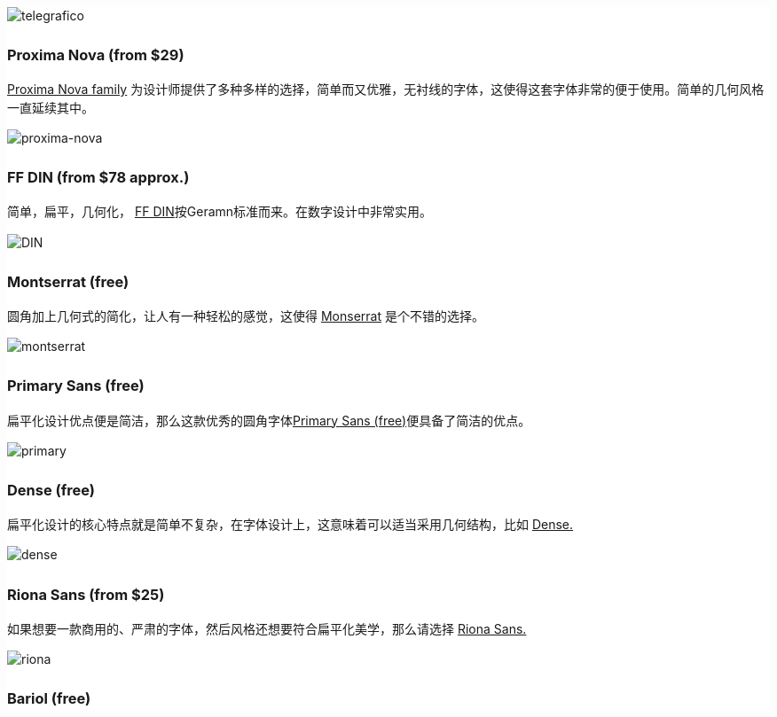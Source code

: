 ![telegrafico](http://uisdc.qiniudn.com/wp-content/uploads/2013/09/telegrafico.jpg)


### Proxima Nova (from $29)


[Proxima Nova family](http://www.myfonts.com/fonts/marksimonson/proxima-nova/) 为设计师提供了多种多样的选择，简单而又优雅，无衬线的字体，这使得这套字体非常的便于使用。简单的几何风格一直延续其中。

![proxima-nova](http://uisdc.qiniudn.com/wp-content/uploads/2013/09/proxima-nova.jpg)


### FF DIN (from $78 approx.)


简单，扁平，几何化， [FF DIN](https://www.fontfont.com/fonts/din)按Geramn标准而来。在数字设计中非常实用。

![DIN](http://uisdc.qiniudn.com/wp-content/uploads/2013/09/DIN.jpg)


### Montserrat (free)


圆角加上几何式的简化，让人有一种轻松的感觉，这使得 [Monserrat](http://www.google.com/fonts/specimen/Montserrat) 是个不错的选择。

![montserrat](http://uisdc.qiniudn.com/wp-content/uploads/2013/09/montserrat.jpg)


### Primary Sans (free)


扁平化设计优点便是简洁，那么这款优秀的圆角字体[Primary Sans (free)](http://www.behance.net/gallery/Primary-Sans/9205391)便具备了简洁的优点。

![primary](http://uisdc.qiniudn.com/wp-content/uploads/2013/09/primary.jpg)


### Dense (free)


扁平化设计的核心特点就是简单不复杂，在字体设计上，这意味着可以适当采用几何结构，比如 [Dense.](http://www.behance.net/gallery/Dense-typeface/10231891)

![dense](http://uisdc.qiniudn.com/wp-content/uploads/2013/09/dense.jpg)


### Riona Sans (from $25)


如果想要一款商用的、严肃的字体，然后风格还想要符合扁平化美学，那么请选择 [Riona Sans.](http://www.behance.net/gallery/Riona-Sans-Typeface/8349583)

![riona](http://uisdc.qiniudn.com/wp-content/uploads/2013/09/riona.jpg)


### Bariol (free)
